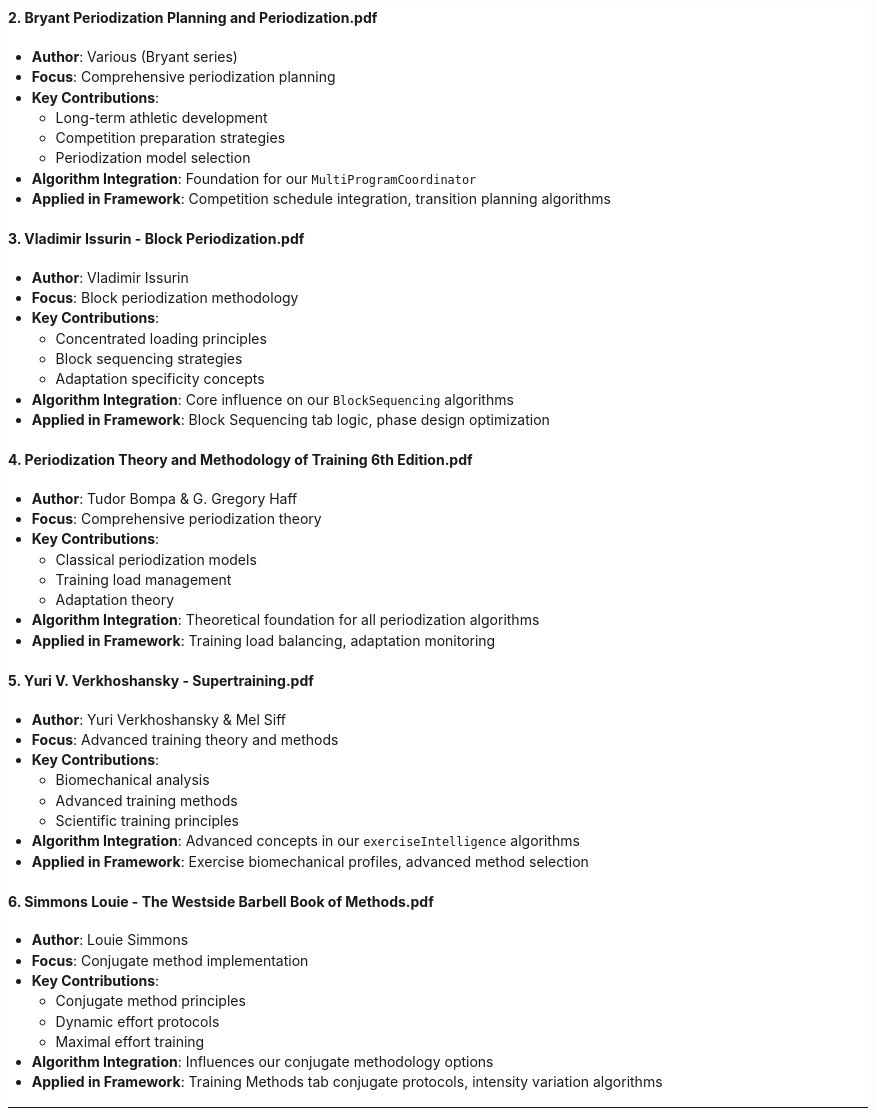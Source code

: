 #### **2. Bryant Periodization Planning and Periodization.pdf**
- **Author**: Various (Bryant series)
- **Focus**: Comprehensive periodization planning
- **Key Contributions**:
  - Long-term athletic development
  - Competition preparation strategies
  - Periodization model selection
- **Algorithm Integration**: Foundation for our `MultiProgramCoordinator`
- **Applied in Framework**: Competition schedule integration, transition planning algorithms

#### **3. Vladimir Issurin - Block Periodization.pdf**
- **Author**: Vladimir Issurin
- **Focus**: Block periodization methodology
- **Key Contributions**:
  - Concentrated loading principles
  - Block sequencing strategies
  - Adaptation specificity concepts
- **Algorithm Integration**: Core influence on our `BlockSequencing` algorithms
- **Applied in Framework**: Block Sequencing tab logic, phase design optimization

#### **4. Periodization Theory and Methodology of Training 6th Edition.pdf**
- **Author**: Tudor Bompa & G. Gregory Haff
- **Focus**: Comprehensive periodization theory
- **Key Contributions**:
  - Classical periodization models
  - Training load management
  - Adaptation theory
- **Algorithm Integration**: Theoretical foundation for all periodization algorithms
- **Applied in Framework**: Training load balancing, adaptation monitoring

#### **5. Yuri V. Verkhoshansky - Supertraining.pdf**
- **Author**: Yuri Verkhoshansky & Mel Siff
- **Focus**: Advanced training theory and methods
- **Key Contributions**:
  - Biomechanical analysis
  - Advanced training methods
  - Scientific training principles
- **Algorithm Integration**: Advanced concepts in our `exerciseIntelligence` algorithms
- **Applied in Framework**: Exercise biomechanical profiles, advanced method selection

#### **6. Simmons Louie - The Westside Barbell Book of Methods.pdf**
- **Author**: Louie Simmons
- **Focus**: Conjugate method implementation
- **Key Contributions**:
  - Conjugate method principles
  - Dynamic effort protocols
  - Maximal effort training
- **Algorithm Integration**: Influences our conjugate methodology options
- **Applied in Framework**: Training Methods tab conjugate protocols, intensity variation algorithms

---